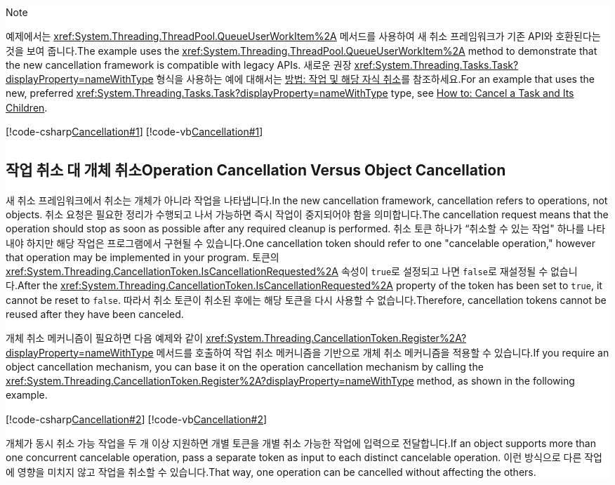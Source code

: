 > [!NOTE]
> <span data-ttu-id="f1d0f-146">예제에서는 <xref:System.Threading.ThreadPool.QueueUserWorkItem%2A> 메서드를 사용하여 새 취소 프레임워크가 기존 API와 호환된다는 것을 보여 줍니다.</span><span class="sxs-lookup"><span data-stu-id="f1d0f-146">The example uses the <xref:System.Threading.ThreadPool.QueueUserWorkItem%2A> method to demonstrate that the new cancellation framework is compatible with legacy APIs.</span></span> <span data-ttu-id="f1d0f-147">새로운 권장 <xref:System.Threading.Tasks.Task?displayProperty=nameWithType> 형식을 사용하는 예에 대해서는 [방법: 작업 및 해당 자식 취소](../parallel-programming/how-to-cancel-a-task-and-its-children.md)를 참조하세요.</span><span class="sxs-lookup"><span data-stu-id="f1d0f-147">For an example that uses the new, preferred <xref:System.Threading.Tasks.Task?displayProperty=nameWithType> type, see [How to: Cancel a Task and Its Children](../parallel-programming/how-to-cancel-a-task-and-its-children.md).</span></span>  
  
 [!code-csharp[Cancellation#1](../../../samples/snippets/csharp/VS_Snippets_Misc/cancellation/cs/cancellationex1.cs#1)]
 [!code-vb[Cancellation#1](../../../samples/snippets/visualbasic/VS_Snippets_Misc/cancellation/vb/cancellationex1.vb#1)]  
  
## <a name="operation-cancellation-versus-object-cancellation"></a><span data-ttu-id="f1d0f-148">작업 취소 대 개체 취소</span><span class="sxs-lookup"><span data-stu-id="f1d0f-148">Operation Cancellation Versus Object Cancellation</span></span>  
 <span data-ttu-id="f1d0f-149">새 취소 프레임워크에서 취소는 개체가 아니라 작업을 나타냅니다.</span><span class="sxs-lookup"><span data-stu-id="f1d0f-149">In the new cancellation framework, cancellation refers to operations, not objects.</span></span> <span data-ttu-id="f1d0f-150">취소 요청은 필요한 정리가 수행되고 나서 가능하면 즉시 작업이 중지되어야 함을 의미합니다.</span><span class="sxs-lookup"><span data-stu-id="f1d0f-150">The cancellation request means that the operation should stop as soon as possible after any required cleanup is performed.</span></span> <span data-ttu-id="f1d0f-151">취소 토큰 하나가 “취소할 수 있는 작업" 하나를 나타내야 하지만 해당 작업은 프로그램에서 구현될 수 있습니다.</span><span class="sxs-lookup"><span data-stu-id="f1d0f-151">One cancellation token should refer to one "cancelable operation," however that operation may be implemented in your program.</span></span> <span data-ttu-id="f1d0f-152">토큰의 <xref:System.Threading.CancellationToken.IsCancellationRequested%2A> 속성이 `true`로 설정되고 나면 `false`로 재설정될 수 없습니다.</span><span class="sxs-lookup"><span data-stu-id="f1d0f-152">After the <xref:System.Threading.CancellationToken.IsCancellationRequested%2A> property of the token has been set to `true`, it cannot be reset to `false`.</span></span> <span data-ttu-id="f1d0f-153">따라서 취소 토큰이 취소된 후에는 해당 토큰을 다시 사용할 수 없습니다.</span><span class="sxs-lookup"><span data-stu-id="f1d0f-153">Therefore, cancellation tokens cannot be reused after they have been canceled.</span></span>  
  
 <span data-ttu-id="f1d0f-154">개체 취소 메커니즘이 필요하면 다음 예제와 같이 <xref:System.Threading.CancellationToken.Register%2A?displayProperty=nameWithType> 메서드를 호출하여 작업 취소 메커니즘을 기반으로 개체 취소 메커니즘을 적용할 수 있습니다.</span><span class="sxs-lookup"><span data-stu-id="f1d0f-154">If you require an object cancellation mechanism, you can base it on the operation cancellation mechanism by calling the <xref:System.Threading.CancellationToken.Register%2A?displayProperty=nameWithType> method, as shown in the following example.</span></span>  
  
 [!code-csharp[Cancellation#2](../../../samples/snippets/csharp/VS_Snippets_Misc/cancellation/cs/objectcancellation1.cs#2)]
 [!code-vb[Cancellation#2](../../../samples/snippets/visualbasic/VS_Snippets_Misc/cancellation/vb/objectcancellation1.vb#2)]  
  
 <span data-ttu-id="f1d0f-155">개체가 동시 취소 가능 작업을 두 개 이상 지원하면 개별 토큰을 개별 취소 가능한 작업에 입력으로 전달합니다.</span><span class="sxs-lookup"><span data-stu-id="f1d0f-155">If an object supports more than one concurrent cancelable operation, pass a separate token as input to each distinct cancelable operation.</span></span> <span data-ttu-id="f1d0f-156">이런 방식으로 다른 작업에 영향을 미치지 않고 작업을 취소할 수 있습니다.</span><span class="sxs-lookup"><span data-stu-id="f1d0f-156">That way, one operation can be cancelled without affecting the others.</span></span>  
  